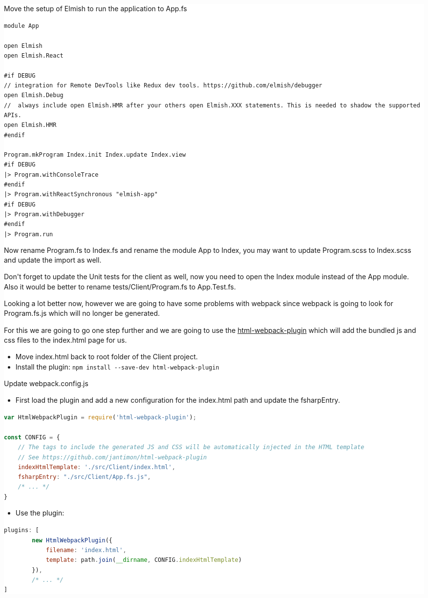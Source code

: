 Move the setup of Elmish to run the application to App.fs
```f#
module App

open Elmish
open Elmish.React

#if DEBUG
// integration for Remote DevTools like Redux dev tools. https://github.com/elmish/debugger
open Elmish.Debug
//  always include open Elmish.HMR after your others open Elmish.XXX statements. This is needed to shadow the supported APIs.
open Elmish.HMR
#endif

Program.mkProgram Index.init Index.update Index.view
#if DEBUG
|> Program.withConsoleTrace
#endif
|> Program.withReactSynchronous "elmish-app"
#if DEBUG
|> Program.withDebugger
#endif
|> Program.run
```
Now rename Program.fs to Index.fs and rename the module App to Index, you may want to update Program.scss to Index.scss and update the import as well.

Don't forget to update the Unit tests for the client as well, now you need to open the Index module instead of the App module.
Also it would be better to rename tests/Client/Program.fs to App.Test.fs. 

Looking a lot better now, however we are going to have some problems with webpack since webpack is going to look for Program.fs.js which will no longer be generated.

For this we are going to go one step further and we are going to use the [html-webpack-plugin](https://github.com/jantimon/html-webpack-plugin) which will add the bundled js and css files to the index.html page for us.
- Move index.html back to root folder of the Client project.
- Install the plugin: `npm install --save-dev html-webpack-plugin`

Update webpack.config.js
- First load the plugin and add a new configuration for the index.html path and update the fsharpEntry.
```js
var HtmlWebpackPlugin = require('html-webpack-plugin');

const CONFIG = {
    // The tags to include the generated JS and CSS will be automatically injected in the HTML template
    // See https://github.com/jantimon/html-webpack-plugin
    indexHtmlTemplate: './src/Client/index.html',
    fsharpEntry: "./src/Client/App.fs.js",
    /* ... */
}
```
- Use the plugin:
```js
plugins: [
        new HtmlWebpackPlugin({
            filename: 'index.html',
            template: path.join(__dirname, CONFIG.indexHtmlTemplate)
        }),
        /* ... */
]
```